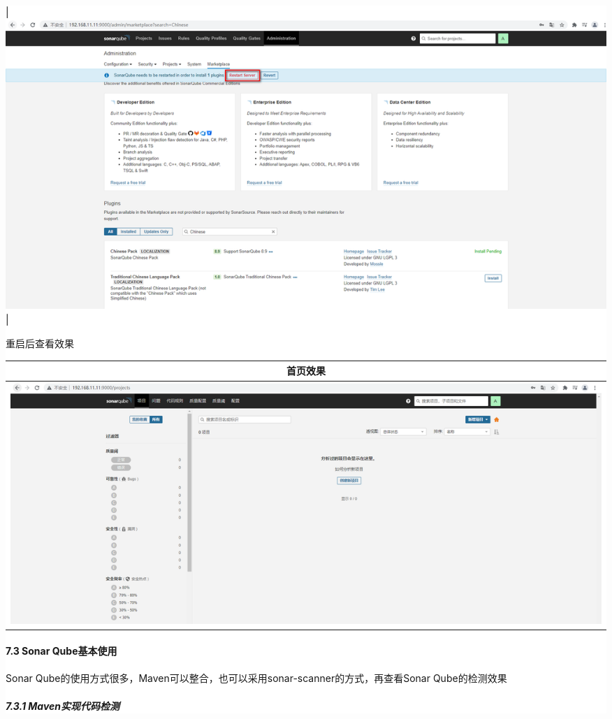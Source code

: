 | ![image-20211129194748765](DevOps/image-20211129194748765.png) |

重启后查看效果

|                           首页效果                           |
| :----------------------------------------------------------: |
| ![image-20211129194931944](DevOps/image-20211129194931944.png) |



#### 7.3 Sonar Qube基本使用

Sonar Qube的使用方式很多，Maven可以整合，也可以采用sonar-scanner的方式，再查看Sonar Qube的检测效果

##### 7.3.1 Maven实现代码检测
